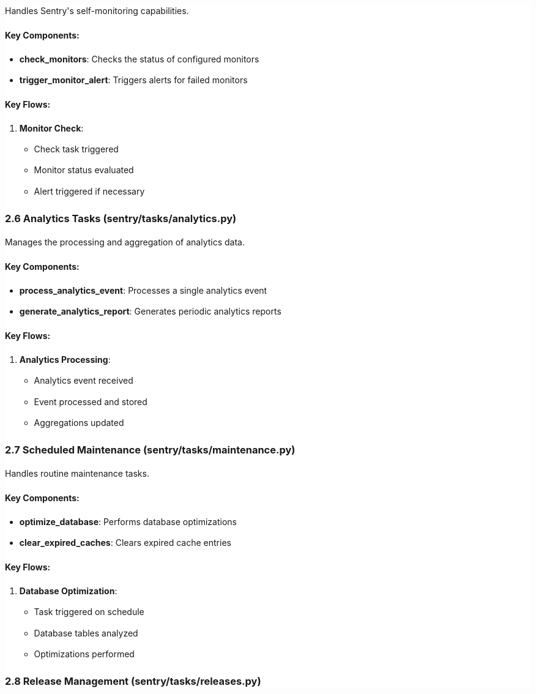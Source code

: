 Handles Sentry's self-monitoring capabilities.

#### Key Components:

- **check_monitors**: Checks the status of configured monitors

- **trigger_monitor_alert**: Triggers alerts for failed monitors

#### Key Flows:

1. **Monitor Check**:

   - Check task triggered

   - Monitor status evaluated

   - Alert triggered if necessary

### 2.6 Analytics Tasks (sentry/tasks/analytics.py)

Manages the processing and aggregation of analytics data.

#### Key Components:

- **process_analytics_event**: Processes a single analytics event

- **generate_analytics_report**: Generates periodic analytics reports

#### Key Flows:

1. **Analytics Processing**:

   - Analytics event received

   - Event processed and stored

   - Aggregations updated

### 2.7 Scheduled Maintenance (sentry/tasks/maintenance.py)

Handles routine maintenance tasks.

#### Key Components:

- **optimize_database**: Performs database optimizations

- **clear_expired_caches**: Clears expired cache entries

#### Key Flows:

1. **Database Optimization**:

   - Task triggered on schedule

   - Database tables analyzed

   - Optimizations performed

### 2.8 Release Management (sentry/tasks/releases.py)
